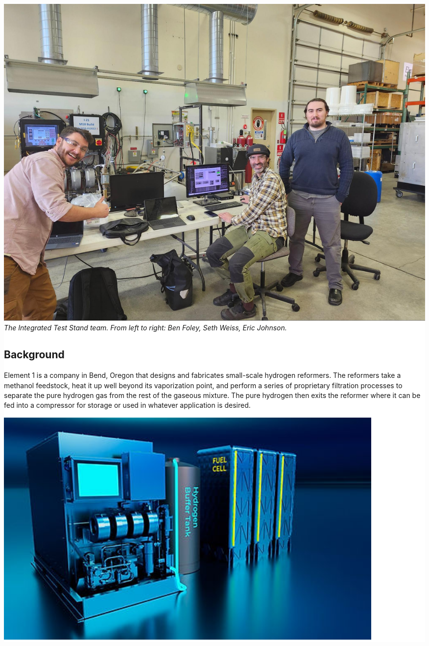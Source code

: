 ![alt_text](images/TeamPhoto.jpg "Team Photo")
_The Integrated Test Stand team. From left to right: Ben Foley, Seth Weiss, Eric Johnson._


## Background

Element 1 is a company in Bend, Oregon that designs and fabricates small-scale hydrogen reformers. The reformers take a methanol feedstock, heat it up well beyond its vaporization point, and perform a series of proprietary filtration processes to separate the pure hydrogen gas from the rest of the gaseous mixture. The pure hydrogen then exits the reformer where it can be fed into a compressor for storage or used in whatever application is desired. 


<body>
<img src= images/12-Fuel-cell-integration.jpg alt="E1 Hydrogen Reformer" width="750" class = "center">
</body>
